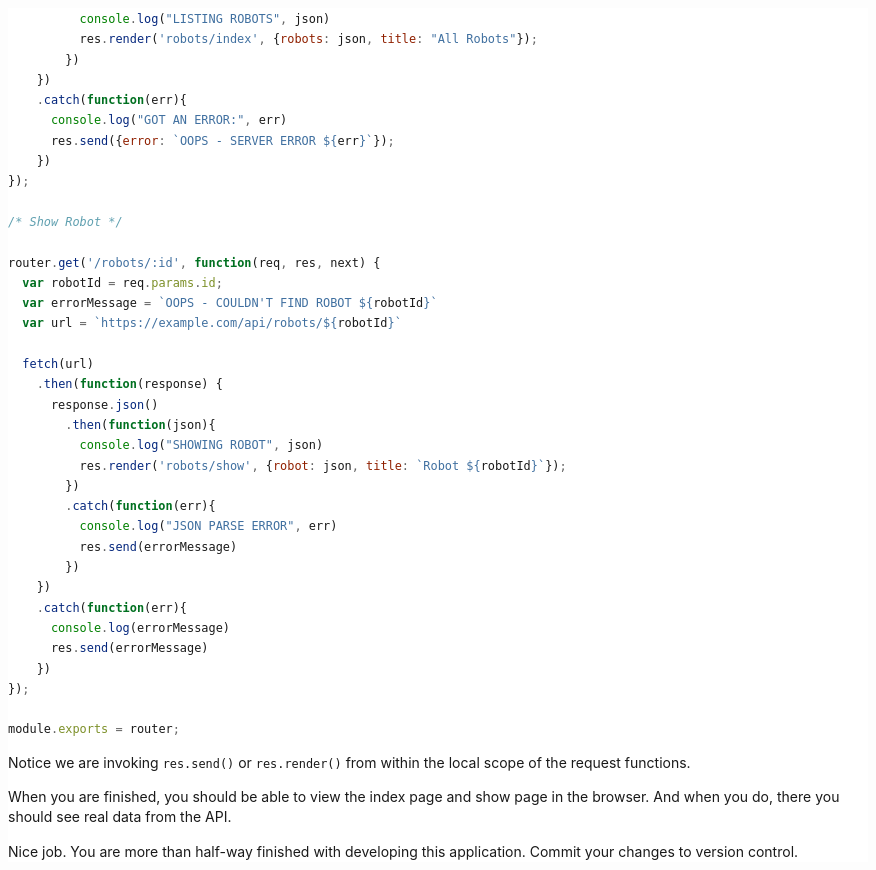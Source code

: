 ```` js
          console.log("LISTING ROBOTS", json)
          res.render('robots/index', {robots: json, title: "All Robots"});
        })
    })
    .catch(function(err){
      console.log("GOT AN ERROR:", err)
      res.send({error: `OOPS - SERVER ERROR ${err}`});
    })
});

/* Show Robot */

router.get('/robots/:id', function(req, res, next) {
  var robotId = req.params.id;
  var errorMessage = `OOPS - COULDN'T FIND ROBOT ${robotId}`
  var url = `https://example.com/api/robots/${robotId}`

  fetch(url)
    .then(function(response) {
      response.json()
        .then(function(json){
          console.log("SHOWING ROBOT", json)
          res.render('robots/show', {robot: json, title: `Robot ${robotId}`});
        })
        .catch(function(err){
          console.log("JSON PARSE ERROR", err)
          res.send(errorMessage)
        })
    })
    .catch(function(err){
      console.log(errorMessage)
      res.send(errorMessage)
    })
});

module.exports = router;
````

Notice we are invoking `res.send()` or `res.render()` from within the local scope of the request functions.

When you are finished, you should be able to view the index page and show page in the browser. And when you do, there you should see real data from the API.

Nice job. You are more than half-way finished with developing this application. Commit your changes to version control.









